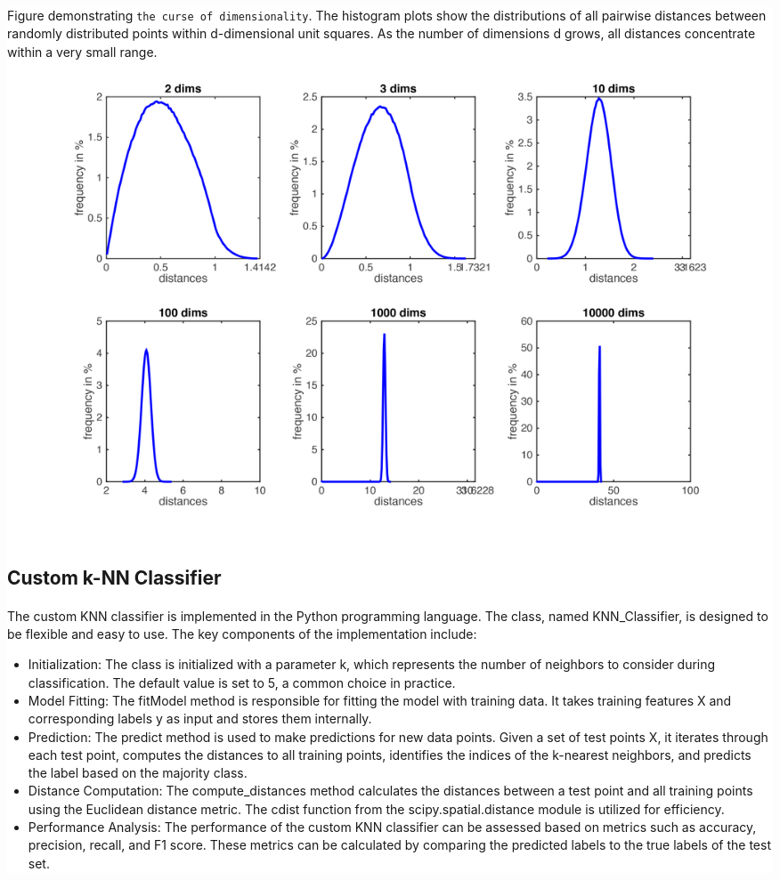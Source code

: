 Figure demonstrating `the curse of dimensionality`. The histogram plots show the distributions of all pairwise distances between randomly distributed points within d-dimensional unit squares. As the number of dimensions d grows, all distances concentrate within a very small range.
![CurseFigure](images/cursefigure.png)

## Custom k-NN Classifier

The custom KNN classifier is implemented in the Python programming language. The class, named KNN_Classifier, is designed to be flexible and easy to use. The key components of the implementation include:
* Initialization: The class is initialized with a parameter k, which represents the number of neighbors to consider during classification. The default value is set to 5, a common choice in practice.
* Model Fitting: The fitModel method is responsible for fitting the model with training data. It takes training features X and corresponding labels y as input and stores them internally.
* Prediction: The predict method is used to make predictions for new data points. Given a set of test points X, it iterates through each test point, computes the distances to all training points, identifies the indices of the k-nearest neighbors, and predicts the label based on the majority class.
* Distance Computation: The compute_distances method calculates the distances between a test point and all training points using the Euclidean distance metric. The cdist function from the scipy.spatial.distance module is utilized for efficiency.
* Performance Analysis: The performance of the custom KNN classifier can be assessed based on metrics such as accuracy, precision, recall, and F1 score. These metrics can be calculated by comparing the predicted labels to the true labels of the test set.